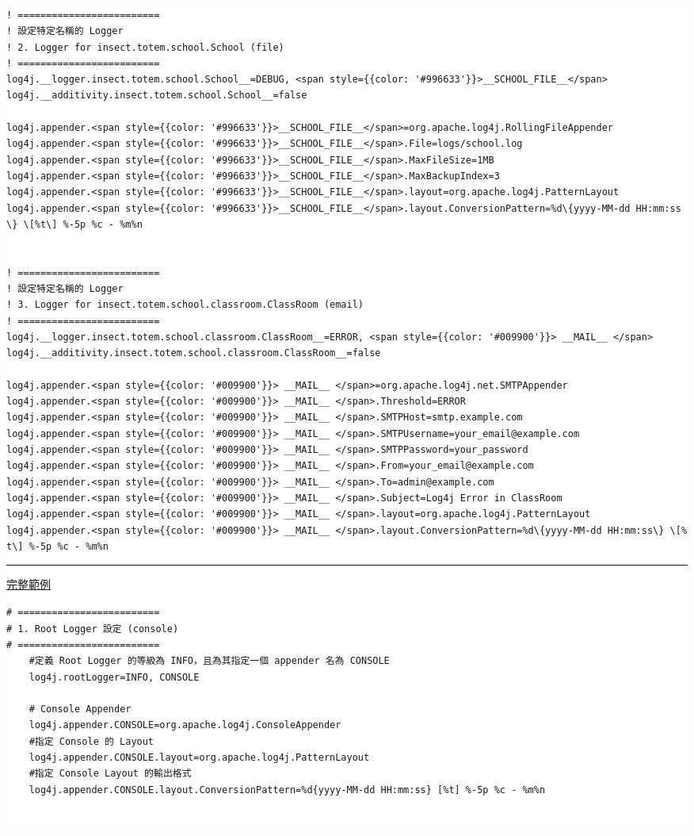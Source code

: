     ! =========================  
    ! 設定特定名稱的 Logger  
    ! 2. Logger for insect.totem.school.School (file)  
    ! =========================  
    log4j.__logger.insect.totem.school.School__=DEBUG, <span style={{color: '#996633'}}>__SCHOOL_FILE__</span>  
    log4j.__additivity.insect.totem.school.School__=false  
    
    log4j.appender.<span style={{color: '#996633'}}>__SCHOOL_FILE__</span>=org.apache.log4j.RollingFileAppender  
    log4j.appender.<span style={{color: '#996633'}}>__SCHOOL_FILE__</span>.File=logs/school.log  
    log4j.appender.<span style={{color: '#996633'}}>__SCHOOL_FILE__</span>.MaxFileSize=1MB  
    log4j.appender.<span style={{color: '#996633'}}>__SCHOOL_FILE__</span>.MaxBackupIndex=3  
    log4j.appender.<span style={{color: '#996633'}}>__SCHOOL_FILE__</span>.layout=org.apache.log4j.PatternLayout  
    log4j.appender.<span style={{color: '#996633'}}>__SCHOOL_FILE__</span>.layout.ConversionPattern=%d\{yyyy-MM-dd HH:mm:ss\} \[%t\] %-5p %c - %m%n  
    
    
    ! =========================  
    ! 設定特定名稱的 Logger  
    ! 3. Logger for insect.totem.school.classroom.ClassRoom (email)  
    ! =========================  
    log4j.__logger.insect.totem.school.classroom.ClassRoom__=ERROR, <span style={{color: '#009900'}}> __MAIL__ </span>  
    log4j.__additivity.insect.totem.school.classroom.ClassRoom__=false  
    
    log4j.appender.<span style={{color: '#009900'}}> __MAIL__ </span>=org.apache.log4j.net.SMTPAppender  
    log4j.appender.<span style={{color: '#009900'}}> __MAIL__ </span>.Threshold=ERROR  
    log4j.appender.<span style={{color: '#009900'}}> __MAIL__ </span>.SMTPHost=smtp.example.com  
    log4j.appender.<span style={{color: '#009900'}}> __MAIL__ </span>.SMTPUsername=your_email@example.com  
    log4j.appender.<span style={{color: '#009900'}}> __MAIL__ </span>.SMTPPassword=your_password  
    log4j.appender.<span style={{color: '#009900'}}> __MAIL__ </span>.From=your_email@example.com  
    log4j.appender.<span style={{color: '#009900'}}> __MAIL__ </span>.To=admin@example.com  
    log4j.appender.<span style={{color: '#009900'}}> __MAIL__ </span>.Subject=Log4j Error in ClassRoom  
    log4j.appender.<span style={{color: '#009900'}}> __MAIL__ </span>.layout=org.apache.log4j.PatternLayout  
    log4j.appender.<span style={{color: '#009900'}}> __MAIL__ </span>.layout.ConversionPattern=%d\{yyyy-MM-dd HH:mm:ss\} \[%t\] %-5p %c - %m%n  
    
<hr/>

<p>
  <a class="btn btn-link" data-bs-toggle="collapse" href="#collapseExample" role="button" aria-expanded="false" aria-controls="collapseExample">
    完整範例
  </a>
</p>
<div class="collapse" id="collapseExample">
  <div class="card card-body">

```property
# =========================
# 1. Root Logger 設定 (console)
# =========================
    #定義 Root Logger 的等級為 INFO，且為其指定一個 appender 名為 CONSOLE  
    log4j.rootLogger=INFO, CONSOLE
    
    # Console Appender
    log4j.appender.CONSOLE=org.apache.log4j.ConsoleAppender
    #指定 Console 的 Layout
    log4j.appender.CONSOLE.layout=org.apache.log4j.PatternLayout
    #指定 Console Layout 的輸出格式
    log4j.appender.CONSOLE.layout.ConversionPattern=%d{yyyy-MM-dd HH:mm:ss} [%t] %-5p %c - %m%n
    
    
```